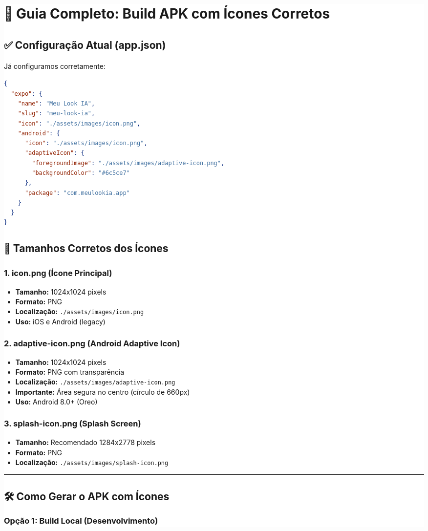 # 📱 Guia Completo: Build APK com Ícones Corretos

## ✅ Configuração Atual (app.json)

Já configuramos corretamente:

```json
{
  "expo": {
    "name": "Meu Look IA",
    "slug": "meu-look-ia",
    "icon": "./assets/images/icon.png",
    "android": {
      "icon": "./assets/images/icon.png",
      "adaptiveIcon": {
        "foregroundImage": "./assets/images/adaptive-icon.png",
        "backgroundColor": "#6c5ce7"
      },
      "package": "com.meulookia.app"
    }
  }
}
```

## 📐 Tamanhos Corretos dos Ícones

### 1. **icon.png** (Ícone Principal)
- **Tamanho:** 1024x1024 pixels
- **Formato:** PNG
- **Localização:** `./assets/images/icon.png`
- **Uso:** iOS e Android (legacy)

### 2. **adaptive-icon.png** (Android Adaptive Icon)
- **Tamanho:** 1024x1024 pixels
- **Formato:** PNG com transparência
- **Localização:** `./assets/images/adaptive-icon.png`
- **Importante:** Área segura no centro (círculo de 660px)
- **Uso:** Android 8.0+ (Oreo)

### 3. **splash-icon.png** (Splash Screen)
- **Tamanho:** Recomendado 1284x2778 pixels
- **Formato:** PNG
- **Localização:** `./assets/images/splash-icon.png`

---

## 🛠️ Como Gerar o APK com Ícones

### Opção 1: Build Local (Desenvolvimento)
